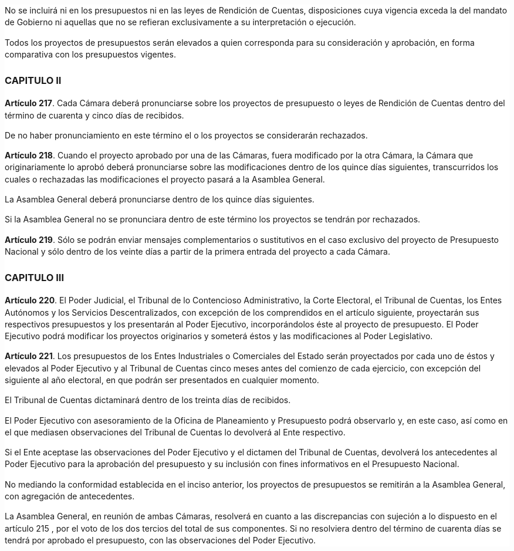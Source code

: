 No se incluirá ni en los presupuestos ni en las leyes de Rendición de Cuentas, disposiciones cuya vigencia exceda la del mandato de Gobierno ni aquellas que no se refieran exclusivamente a su interpretación o ejecución.

Todos los proyectos de presupuestos serán elevados a quien corresponda para su consideración y aprobación, en forma comparativa con los presupuestos vigentes.

### CAPITULO II

__Artículo 217__. Cada Cámara deberá pronunciarse sobre los proyectos de presupuesto o leyes de Rendición de Cuentas dentro del término de cuarenta y cinco días de recibidos.

De no haber pronunciamiento en este término el o los proyectos se considerarán rechazados.

__Artículo 218__. Cuando el proyecto aprobado por una de las Cámaras, fuera modificado por la otra Cámara, la Cámara que originariamente lo aprobó deberá pronunciarse sobre las modificaciones dentro de los quince días siguientes, transcurridos los cuales o rechazadas las modificaciones el proyecto pasará a la Asamblea General.

La Asamblea General deberá pronunciarse dentro de los quince días siguientes.

Si la Asamblea General no se pronunciara dentro de este término los proyectos se tendrán por rechazados.

__Artículo 219__. Sólo se podrán enviar mensajes complementarios o sustitutivos en el caso exclusivo del proyecto de Presupuesto Nacional y sólo dentro de los veinte días a partir de la primera entrada del proyecto a cada Cámara.

### CAPITULO III

__Artículo 220__. El Poder Judicial, el Tribunal de lo Contencioso Administrativo, la Corte Electoral, el Tribunal de Cuentas, los Entes Autónomos y los Servicios Descentralizados, con excepción de los comprendidos en el artículo siguiente, proyectarán sus respectivos presupuestos y los presentarán al Poder Ejecutivo, incorporándolos éste al proyecto de presupuesto. El Poder Ejecutivo podrá modificar los proyectos originarios y someterá éstos y las modificaciones al Poder Legislativo.

__Artículo 221__. Los presupuestos de los Entes Industriales o Comerciales del Estado serán proyectados por cada uno de éstos y elevados al Poder Ejecutivo y al Tribunal de Cuentas cinco meses antes del comienzo de cada ejercicio, con excepción del siguiente al año electoral, en que podrán ser presentados en cualquier momento.

El Tribunal de Cuentas dictaminará dentro de los treinta días de recibidos.

El Poder Ejecutivo con asesoramiento de la Oficina de Planeamiento y Presupuesto podrá observarlo y, en este caso, así como en el que mediasen observaciones del Tribunal de Cuentas lo devolverá al Ente respectivo.

Si el Ente aceptase las observaciones del Poder Ejecutivo y el dictamen del Tribunal de Cuentas, devolverá los antecedentes al Poder Ejecutivo para la aprobación del presupuesto y su inclusión con fines informativos en el Presupuesto Nacional.

No mediando la conformidad establecida en el inciso anterior, los proyectos de presupuestos se remitirán a la Asamblea General, con agregación de antecedentes.

La Asamblea General, en reunión de ambas Cámaras, resolverá en cuanto a las discrepancias con sujeción a lo dispuesto en el artículo 215 , por el voto de los dos tercios del total de sus componentes. Si no resolviera dentro del término de cuarenta días se tendrá por aprobado el presupuesto, con las observaciones del Poder Ejecutivo.

